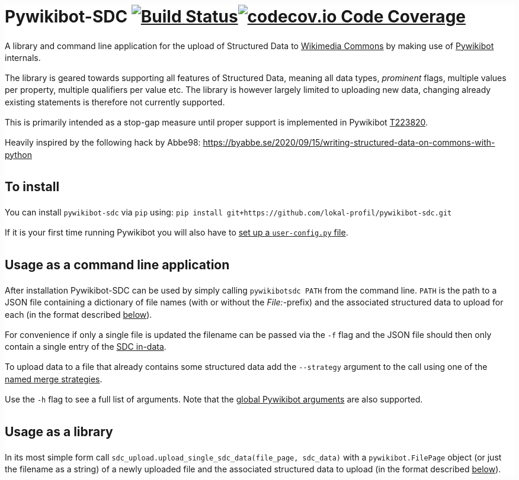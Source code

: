 Pywikibot-SDC [![Build Status](https://travis-ci.org/lokal-profil/pywikibot-sdc.svg?branch=master)](https://travis-ci.org/lokal-profil/pywikibot-sdc)[![codecov.io Code Coverage](https://img.shields.io/codecov/c/github/lokal-profil/pywikibot-sdc.svg)](https://codecov.io/gh/lokal-profil/pywikibot-sdc)
=======

A library and command line application for the upload of Structured Data to
[Wikimedia Commons](https://commons.wikimedia.org) by making use of [Pywikibot](https://www.mediawiki.org/wiki/Manual:Pywikibot)
internals.

The library is geared towards supporting all features of Structured Data,
meaning all data types, *prominent* flags, multiple values per property,
multiple qualifiers per value etc. The library is however largely limited to
uploading new data, changing already existing statements is therefore not
currently supported.

This is primarily intended as a stop-gap measure until proper support is
implemented in Pywikibot [T223820](https://phabricator.wikimedia.org/T223820).

Heavily inspired by the following hack by Abbe98:
<https://byabbe.se/2020/09/15/writing-structured-data-on-commons-with-python>


## To install

You can install `pywikibot-sdc` via `pip` using:
`pip install git+https://github.com/lokal-profil/pywikibot-sdc.git`

If it is your first time running Pywikibot you will also have to [set up a
`user-config.py` file](https://www.mediawiki.org/wiki/Manual:Pywikibot/Installation#Configure_Pywikibot).

## Usage as a command line application

After installation Pywikibot-SDC can be used by simply calling `pywikibotsdc PATH`
from the command line. `PATH` is the path to a JSON file containing a
dictionary of file names (with or without the *File:*-prefix) and the associated
structured data to upload for each (in the format described [below](#sdc-in-data-format)).

For convenience if only a single file is updated the filename can be passed via
the `-f` flag and the JSON file should then only contain a single entry of the
[SDC in-data](#sdc-in-data-format).

To upload data to a file that already contains some structured data add the
`--strategy` argument to the call using one of the [named merge strategies](#merge-strategies).

Use the `-h` flag to see a full list of arguments. Note that the
[global Pywikibot arguments](https://www.mediawiki.org/wiki/Manual:Pywikibot/Global_Options)
are also supported.

## Usage as a library

In its most simple form call `sdc_upload.upload_single_sdc_data(file_page, sdc_data)`
with a `pywikibot.FilePage` object (or just the filename as a string) of a
newly uploaded file and the associated structured data to upload (in the format
described [below](#sdc-in-data-format)).
